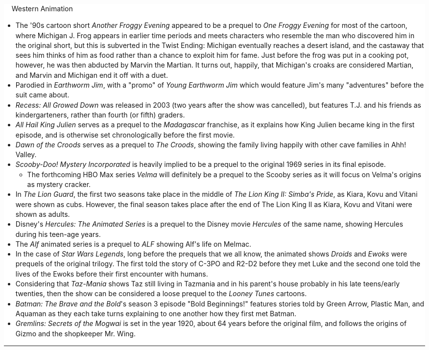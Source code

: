     Western Animation 

-   The '90s cartoon short _Another Froggy Evening_ appeared to be a prequel to _One Froggy Evening_ for most of the cartoon, where Michigan J. Frog appears in earlier time periods and meets characters who resemble the man who discovered him in the original short, but this is subverted in the Twist Ending: Michigan eventually reaches a desert island, and the castaway that sees him thinks of him as food rather than a chance to exploit him for fame. Just before the frog was put in a cooking pot, however, he was then abducted by Marvin the Martian. It turns out, happily, that Michigan's croaks are considered Martian, and Marvin and Michigan end it off with a duet.
-   Parodied in _Earthworm Jim_, with a "promo" of _Young Earthworm Jim_ which would feature Jim's many "adventures" before the suit came about.
-   _Recess: All Growed Down_ was released in 2003 (two years after the show was cancelled), but features T.J. and his friends as kindergarteners, rather than fourth (or fifth) graders.
-   _All Hail King Julien_ serves as a prequel to the _Madagascar_ franchise, as it explains how King Julien became king in the first episode, and is otherwise set chronologically before the first movie.
-   _Dawn of the Croods_ serves as a prequel to _The Croods_, showing the family living happily with other cave families in Ahh! Valley.
-   _Scooby-Doo! Mystery Incorporated_ is heavily implied to be a prequel to the original 1969 series in its final episode.
    -   The forthcoming HBO Max series _Velma_ will definitely be a prequel to the Scooby series as it will focus on Velma's origins as mystery cracker.
-   In _The Lion Guard_, the first two seasons take place in the middle of _The Lion King II: Simba's Pride_, as Kiara, Kovu and Vitani were shown as cubs. However, the final season takes place after the end of The Lion King II as Kiara, Kovu and Vitani were shown as adults.
-   Disney's _Hercules: The Animated Series_ is a prequel to the Disney movie _Hercules_ of the same name, showing Hercules during his teen-age years.
-   The _Alf_ animated series is a prequel to _ALF_ showing Alf's life on Melmac.
-   In the case of _Star Wars Legends_, long before the prequels that we all know, the animated shows _Droids_ and _Ewoks_ were prequels of the original trilogy. The first told the story of C-3PO and R2-D2 before they met Luke and the second one told the lives of the Ewoks before their first encounter with humans.
-   Considering that _Taz-Mania_ shows Taz still living in Tazmania and in his parent's house probably in his late teens/early twenties, then the show can be considered a loose prequel to the _Looney Tunes_ cartoons.
-   _Batman: The Brave and the Bold_'s season 3 episode "Bold Beginnings!" features stories told by Green Arrow, Plastic Man, and Aquaman as they each take turns explaining to one another how they first met Batman.
-   _Gremlins: Secrets of the Mogwai_ is set in the year 1920, about 64 years before the original film, and follows the origins of Gizmo and the shopkeeper Mr. Wing.

___